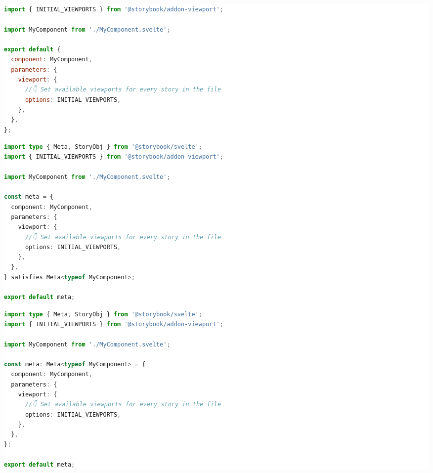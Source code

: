 ```js filename="MyComponent.stories.js" renderer="svelte" language="js" tabTitle="With globals API"
import { INITIAL_VIEWPORTS } from '@storybook/addon-viewport';

import MyComponent from './MyComponent.svelte';

export default {
  component: MyComponent,
  parameters: {
    viewport: {
      //👇 Set available viewports for every story in the file
      options: INITIAL_VIEWPORTS,
    },
  },
};
```

```ts filename="MyComponent.stories.ts" renderer="svelte" language="ts-4-9" tabTitle="With globals API"
import type { Meta, StoryObj } from '@storybook/svelte';
import { INITIAL_VIEWPORTS } from '@storybook/addon-viewport';

import MyComponent from './MyComponent.svelte';

const meta = {
  component: MyComponent,
  parameters: {
    viewport: {
      //👇 Set available viewports for every story in the file
      options: INITIAL_VIEWPORTS,
    },
  },
} satisfies Meta<typeof MyComponent>;

export default meta;
```

```ts filename="MyComponent.stories.ts" renderer="svelte" language="ts" tabTitle="With globals API"
import type { Meta, StoryObj } from '@storybook/svelte';
import { INITIAL_VIEWPORTS } from '@storybook/addon-viewport';

import MyComponent from './MyComponent.svelte';

const meta: Meta<typeof MyComponent> = {
  component: MyComponent,
  parameters: {
    viewport: {
      //👇 Set available viewports for every story in the file
      options: INITIAL_VIEWPORTS,
    },
  },
};

export default meta;
```
